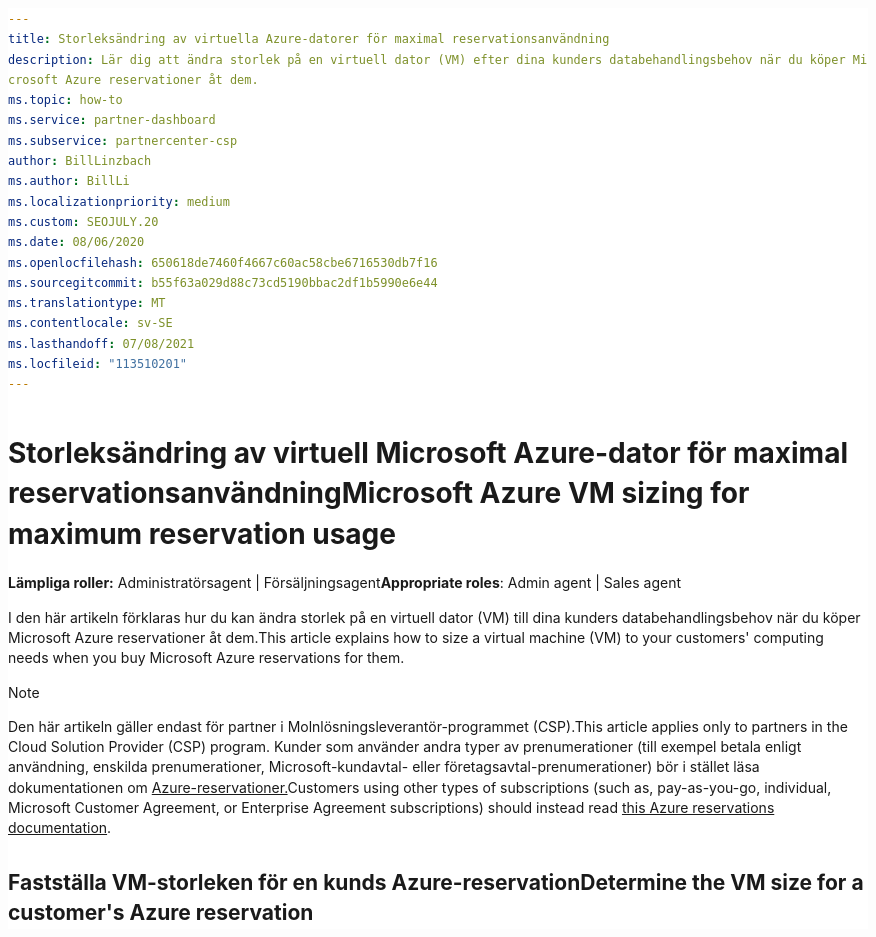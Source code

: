 ```yaml
---
title: Storleksändring av virtuella Azure-datorer för maximal reservationsanvändning
description: Lär dig att ändra storlek på en virtuell dator (VM) efter dina kunders databehandlingsbehov när du köper Microsoft Azure reservationer åt dem.
ms.topic: how-to
ms.service: partner-dashboard
ms.subservice: partnercenter-csp
author: BillLinzbach
ms.author: BillLi
ms.localizationpriority: medium
ms.custom: SEOJULY.20
ms.date: 08/06/2020
ms.openlocfilehash: 650618de7460f4667c60ac58cbe6716530db7f16
ms.sourcegitcommit: b55f63a029d88c73cd5190bbac2df1b5990e6e44
ms.translationtype: MT
ms.contentlocale: sv-SE
ms.lasthandoff: 07/08/2021
ms.locfileid: "113510201"
---
```

# <a name="microsoft-azure-vm-sizing-for-maximum-reservation-usage"></a><span data-ttu-id="32d3f-103">Storleksändring av virtuell Microsoft Azure-dator för maximal reservationsanvändning</span><span class="sxs-lookup"><span data-stu-id="32d3f-103">Microsoft Azure VM sizing for maximum reservation usage</span></span>

<span data-ttu-id="32d3f-104">**Lämpliga roller:** Administratörsagent | Försäljningsagent</span><span class="sxs-lookup"><span data-stu-id="32d3f-104">**Appropriate roles**: Admin agent | Sales agent</span></span>

<span data-ttu-id="32d3f-105">I den här artikeln förklaras hur du kan ändra storlek på en virtuell dator (VM) till dina kunders databehandlingsbehov när du köper Microsoft Azure reservationer åt dem.</span><span class="sxs-lookup"><span data-stu-id="32d3f-105">This article explains how to size a virtual machine (VM) to your customers' computing needs when you buy Microsoft Azure reservations for them.</span></span>
 
> [!NOTE]
> <span data-ttu-id="32d3f-106">Den här artikeln gäller endast för partner i Molnlösningsleverantör-programmet (CSP).</span><span class="sxs-lookup"><span data-stu-id="32d3f-106">This article applies only to partners in the Cloud Solution Provider (CSP) program.</span></span> <span data-ttu-id="32d3f-107">Kunder som använder andra typer av prenumerationer (till exempel betala enligt användning, enskilda prenumerationer, Microsoft-kundavtal- eller företagsavtal-prenumerationer) bör i stället läsa dokumentationen om [Azure-reservationer.](/azure/cost-management-billing/reservations)</span><span class="sxs-lookup"><span data-stu-id="32d3f-107">Customers using other types of subscriptions (such as, pay-as-you-go, individual, Microsoft Customer Agreement, or Enterprise Agreement subscriptions) should instead read [this Azure reservations documentation](/azure/cost-management-billing/reservations).</span></span>

## <a name="determine-the-vm-size-for-a-customers-azure-reservation"></a><span data-ttu-id="32d3f-108">Fastställa VM-storleken för en kunds Azure-reservation</span><span class="sxs-lookup"><span data-stu-id="32d3f-108">Determine the VM size for a customer's Azure reservation</span></span>
